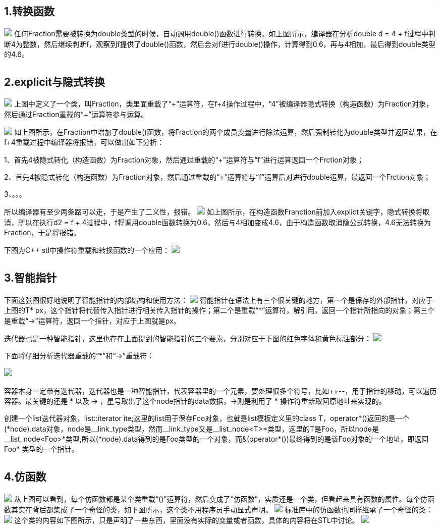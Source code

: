## 1.转换函数 ##
![](https://i.imgur.com/D2CbMvC.png)
任何Fraction需要被转换为double类型的时候，自动调用double()函数进行转换。如上图所示，编译器在分析double d = 4 + f过程中判断4为整数，然后继续判断f，观察到f提供了double()函数，然后会对f进行double()操作，计算得到0.6，再与4相加，最后得到double类型的4.6。
## 2.explicit与隐式转换 ##
![](https://i.imgur.com/6hPhBVv.png)
上图中定义了一个类，叫Fraction，类里面重载了“+”运算符，在f+4操作过程中，“4”被编译器隐式转换（构造函数）为Fraction对象，然后通过Fraction重载的“+”运算符参与运算。

![](https://i.imgur.com/CJMA6oJ.jpg)
如上图所示，在Fraction中增加了double()函数，将Fraction的两个成员变量进行除法运算，然后强制转化为double类型并返回结果，在f+4重载过程中编译器将报错，可以做出如下分析：

1、首先4被隐式转化（构造函数）为Fraction对象，然后通过重载的“+”运算符与“f”进行运算返回一个Frction对象；

2、首先4被隐式转化（构造函数）为Fraction对象，然后通过重载的“+”运算符与“f”运算后对进行double运算，最返回一个Frction对象；

3、。。。

所以编译器有至少两条路可以走，于是产生了二义性，报错。
![](https://i.imgur.com/fZU3aYV.png)
如上图所示，在构造函数Franction前加入explict关键字，隐式转换将取消，所以在执行d2 = f + 4过程中，f将调用double函数转换为0.6，然后与4相加变成4.6，由于构造函数取消隐公式转换，4.6无法转换为Fraction，于是将报错。

下图为C++ stl中操作符重载和转换函数的一个应用：
![](https://i.imgur.com/01jFo9x.png)

## 3.智能指针 ##
下面这张图很好地说明了智能指针的内部结构和使用方法：
![](https://i.imgur.com/UenFAl5.jpg)
智能指针在语法上有三个很关键的地方，第一个是保存的外部指针，对应于上图的T* px，这个指针将代替传入指针进行相关传入指针的操作；第二个是重载“*”运算符，解引用，返回一个指针所指向的对象；第三个是重载“->”运算符，返回一个指针，对应于上图就是px。

迭代器也是一种智能指针，这里也存在上面提到的智能指针的三个要素，分别对应于下图的红色字体和黄色标注部分：
![](https://i.imgur.com/Gsty5Hz.jpg)

下面将仔细分析迭代器重载的“*”和“->”重载符：

![](https://i.imgur.com/8TiNyqF.jpg)

容器本身一定带有迭代器，迭代器也是一种智能指针，代表容器里的一个元素，要处理很多个符号，比如++--，用于指针的移动，可以遍历容器。最关键的还是 * 以及 -> ，星号取出了这个node指针的data数据，->则是利用了 * 操作符重新取回原地址来实现的。

创建一个list迭代器对象，list<Foo>::iterator ite;这里的list用于保存Foo对象，也就是list模板定义里的class T，operator\*()返回的是一个(\*node).data对象，node是\_\_link\_type类型，然而\_\_link\_type又是\_\_list\_node<T\>\*类型，这里的T是Foo，所以node是\_\_list\_node<Foo\>*类型,所以\(\*node\).data得到的是Foo类型的一个对象，而&\(operator\*\(\)\)最终得到的是该Foo对象的一个地址，即返回Foo\* 类型的一个指针。

## 4.仿函数 ##
![](https://i.imgur.com/DhX59Kd.jpg)
从上图可以看到，每个仿函数都是某个类重载“()”运算符，然后变成了“仿函数”，实质还是一个类，但看起来具有函数的属性。每个仿函数其实在背后都集成了一个奇怪的类，如下图所示，这个类不用程序员手动显式声明。
![](https://i.imgur.com/EKpcd2X.jpg)
标准库中的仿函数也同样继承了一个奇怪的类：
![](https://i.imgur.com/GqWy1Yz.jpg)
这个类的内容如下图所示，只是声明了一些东西，里面没有实际的变量或者函数，具体的内容将在STL中讨论。
![](https://i.imgur.com/G5iodMK.png)
